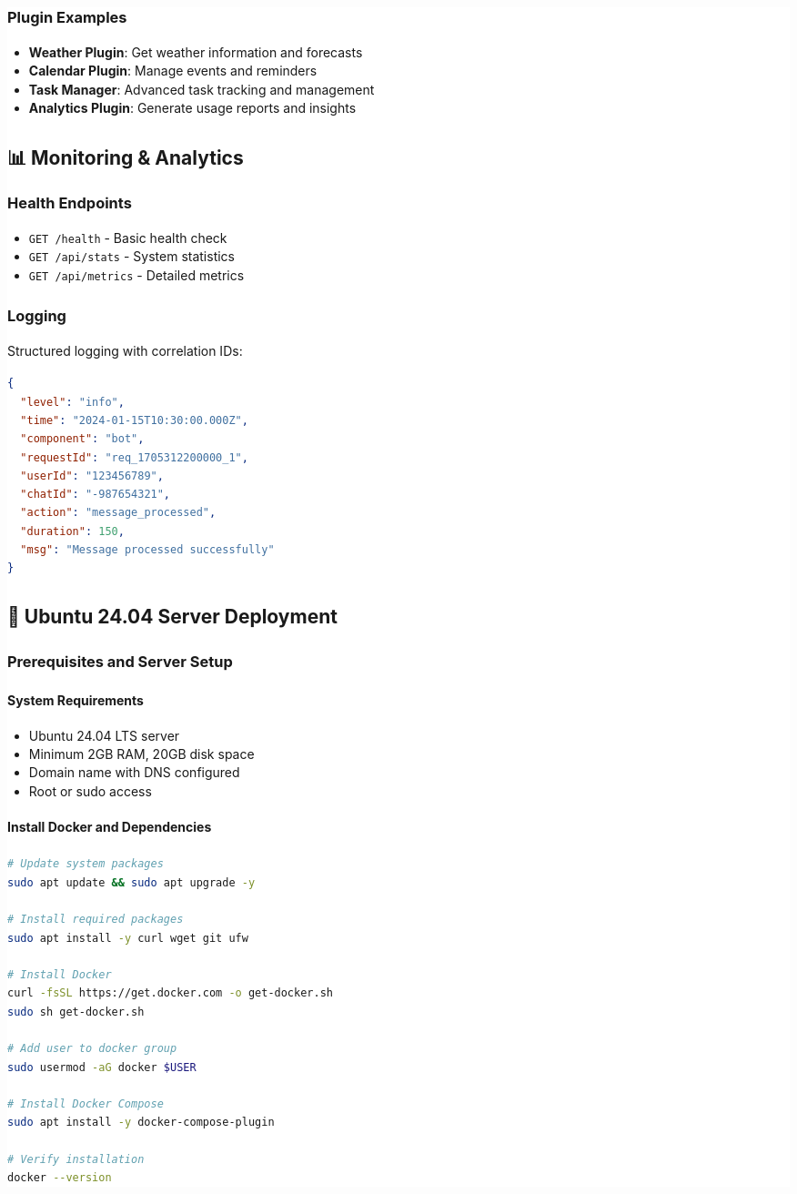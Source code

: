 ### Plugin Examples

- **Weather Plugin**: Get weather information and forecasts
- **Calendar Plugin**: Manage events and reminders
- **Task Manager**: Advanced task tracking and management
- **Analytics Plugin**: Generate usage reports and insights

## 📊 Monitoring & Analytics

### Health Endpoints

- `GET /health` - Basic health check
- `GET /api/stats` - System statistics
- `GET /api/metrics` - Detailed metrics

### Logging

Structured logging with correlation IDs:

```json
{
  "level": "info",
  "time": "2024-01-15T10:30:00.000Z",
  "component": "bot",
  "requestId": "req_1705312200000_1",
  "userId": "123456789",
  "chatId": "-987654321",
  "action": "message_processed",
  "duration": 150,
  "msg": "Message processed successfully"
}
```

## 🚀 Ubuntu 24.04 Server Deployment

### Prerequisites and Server Setup

#### System Requirements
- Ubuntu 24.04 LTS server
- Minimum 2GB RAM, 20GB disk space
- Domain name with DNS configured
- Root or sudo access

#### Install Docker and Dependencies

```bash
# Update system packages
sudo apt update && sudo apt upgrade -y

# Install required packages
sudo apt install -y curl wget git ufw

# Install Docker
curl -fsSL https://get.docker.com -o get-docker.sh
sudo sh get-docker.sh

# Add user to docker group
sudo usermod -aG docker $USER

# Install Docker Compose
sudo apt install -y docker-compose-plugin

# Verify installation
docker --version
```